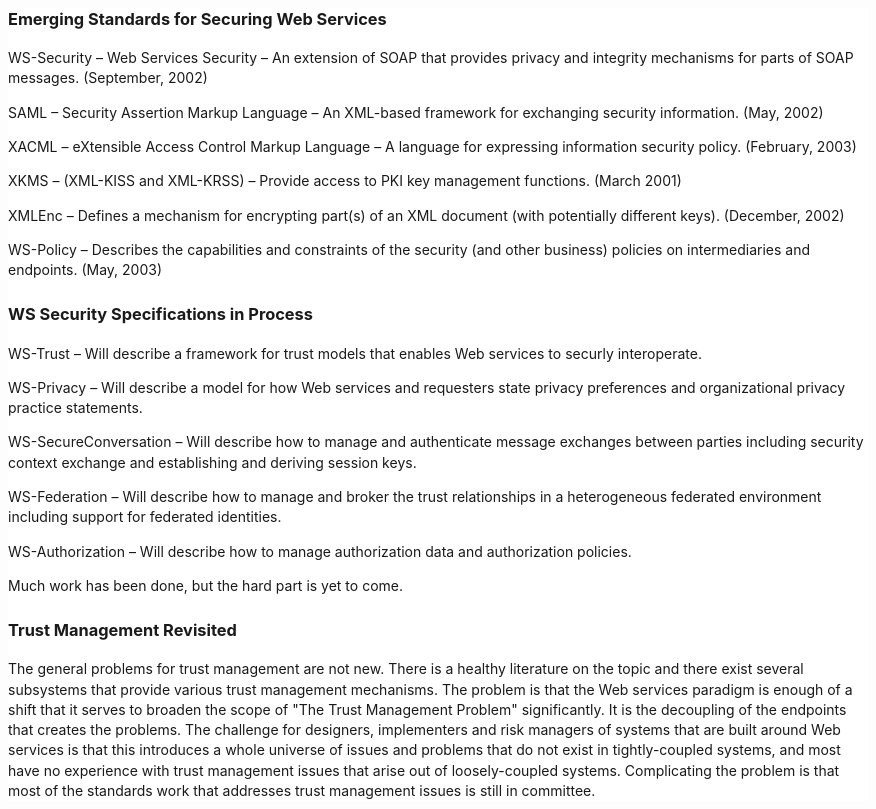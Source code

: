 ### Emerging Standards for Securing Web Services

WS-Security – Web Services Security – An extension of SOAP that provides
privacy and integrity mechanisms for parts of SOAP messages. (September,
2002)

SAML – Security Assertion Markup Language – An XML-based framework for
exchanging security information. (May, 2002)

XACML – eXtensible Access Control Markup Language – A language for
expressing information security policy. (February, 2003)

XKMS – (XML-KISS and XML-KRSS) – Provide access to PKI key management
functions. (March 2001)

XMLEnc – Defines a mechanism for encrypting part(s) of an XML document
(with potentially different keys). (December, 2002)

WS-Policy – Describes the capabilities and constraints of the security
(and other business) policies on intermediaries and endpoints. (May,
2003)

### WS Security Specifications in Process

WS-Trust – Will describe a framework for trust models that enables Web
services to securly interoperate.

WS-Privacy – Will describe a model for how Web services and requesters
state privacy preferences and organizational privacy practice
statements.

WS-SecureConversation – Will describe how to manage and authenticate
message exchanges between parties including security context exchange
and establishing and deriving session keys.

WS-Federation – Will describe how to manage and broker the trust
relationships in a heterogeneous federated environment including support
for federated identities.

WS-Authorization – Will describe how to manage authorization data and
authorization policies.

Much work has been done, but the hard part is yet to come.

### Trust Management Revisited

The general problems for trust management are not new. There is a
healthy literature on the topic and there exist several subsystems that
provide various trust management mechanisms. The problem is that the Web
services paradigm is enough of a shift that it serves to broaden the
scope of "The Trust Management Problem" significantly. It is the
decoupling of the endpoints that creates the problems. The challenge for
designers, implementers and risk managers of systems that are built
around Web services is that this introduces a whole universe of issues
and problems that do not exist in tightly-coupled systems, and most have
no experience with trust management issues that arise out of
loosely-coupled systems. Complicating the problem is that most of the
standards work that addresses trust management issues is still in
committee.
